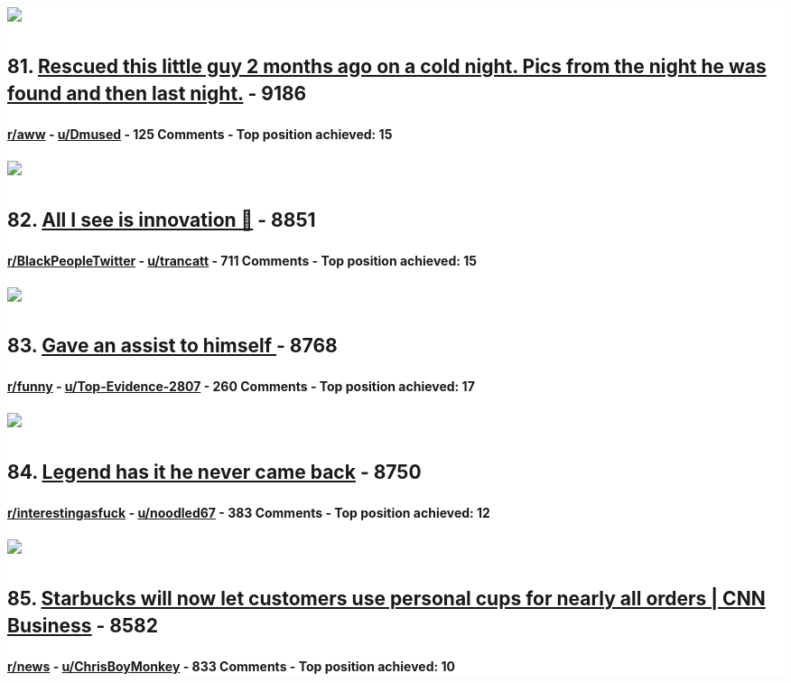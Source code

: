<a href="https://i.redd.it/nwmr2p1wyaac1.jpeg"><img src="https://b.thumbs.redditmedia.com/Mmi8RQcYbPPJtc5X5eU-lZtMVG7tCfa1HlNHnTvBCJs.jpg"></img></a>

## 81. [Rescued this little guy 2 months ago on a cold night. Pics from the night he was found and then last night.](http://reddit.com/r/aww/comments/18x6d2j/rescued_this_little_guy_2_months_ago_on_a_cold/) - 9186
#### [r/aww](http://reddit.com/r/aww) - [u/Dmused](http://reddit.com/u/Dmused) - 125 Comments - Top position achieved: 15

<a href="https://www.reddit.com/gallery/18x6d2j"><img src="https://b.thumbs.redditmedia.com/dtHFMVZmSaiABpp-dpzx03SbvwhOq-38R74p_2dHzWo.jpg"></img></a>

## 82. [All I see is innovation 🤣](http://reddit.com/r/BlackPeopleTwitter/comments/18xt9sz/all_i_see_is_innovation/) - 8851
#### [r/BlackPeopleTwitter](http://reddit.com/r/BlackPeopleTwitter) - [u/trancatt](http://reddit.com/u/trancatt) - 711 Comments - Top position achieved: 15

<a href="https://i.redd.it/kcw1oxahcaac1.jpeg"><img src="https://b.thumbs.redditmedia.com/dH5iN90fZUxz4OPslTH6LxTzDGMmla13kA5AyNU4lhQ.jpg"></img></a>

## 83. [Gave an assist to himself ](http://reddit.com/r/funny/comments/18xi92p/gave_an_assist_to_himself/) - 8768
#### [r/funny](http://reddit.com/r/funny) - [u/Top-Evidence-2807](http://reddit.com/u/Top-Evidence-2807) - 260 Comments - Top position achieved: 17

<a href="https://v.redd.it/lgvqg27rx7ac1"><img src="https://external-preview.redd.it/eHZuZG93anF4N2FjMQveM40TFDaFYlAqFHiv_KyFBOxsdGPk9IG9PWUCnShh.png?width=140&amp;height=140&amp;crop=140:140,smart&amp;format=jpg&amp;v=enabled&amp;lthumb=true&amp;s=bfaf0197461d8915de9aade2fa240fe70160438d"></img></a>

## 84. [Legend has it he never came back](http://reddit.com/r/interestingasfuck/comments/18xaw43/legend_has_it_he_never_came_back/) - 8750
#### [r/interestingasfuck](http://reddit.com/r/interestingasfuck) - [u/noodled67](http://reddit.com/u/noodled67) - 383 Comments - Top position achieved: 12

<a href="https://v.redd.it/1y1y92dxo5ac1"><img src="https://external-preview.redd.it/bzhkZG9zYnhvNWFjMY4havmud12Lq6-ajaqHHD7BPr6JiT9PmvPfQIptvoTr.png?width=140&amp;height=140&amp;crop=140:140,smart&amp;format=jpg&amp;v=enabled&amp;lthumb=true&amp;s=59556d6584eeb2b1238f153328b2dd198eccf44c"></img></a>

## 85. [Starbucks will now let customers use personal cups for nearly all orders | CNN Business](http://reddit.com/r/news/comments/18xgu4k/starbucks_will_now_let_customers_use_personal/) - 8582
#### [r/news](http://reddit.com/r/news) - [u/ChrisBoyMonkey](http://reddit.com/u/ChrisBoyMonkey) - 833 Comments - Top position achieved: 10
